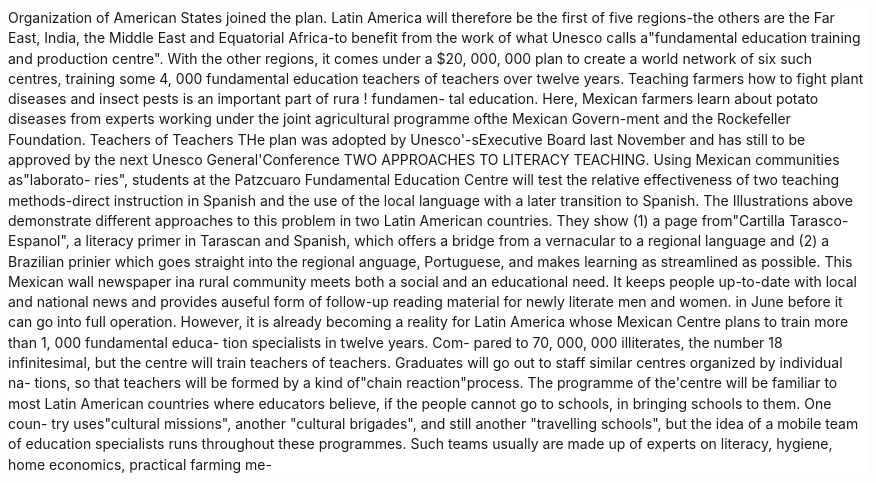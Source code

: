 Organization of American States
joined the plan.
Latin America will therefore be the
first of five regions-the others are
the Far East, India, the Middle East
and Equatorial Africa-to benefit
from the work of what Unesco calls
a"fundamental education training
and production centre". With the
other regions, it comes under a
$20, 000, 000 plan to create a world
network of six such centres, training
some 4, 000 fundamental education
teachers of teachers over twelve years.
Teaching farmers how to fight plant diseases and
insect pests is an important part of rura ! fundamen-
tal education. Here, Mexican farmers learn about
potato diseases from experts working under the
joint agricultural programme ofthe Mexican Govern-ment and the Rockefeller Foundation.
Teachers of Teachers
THe plan was adopted by Unesco'-sExecutive Board last November
and has still to be approved by
the next Unesco General'Conference
TWO APPROACHES TO LITERACY TEACHING. Using Mexican communities as"laborato-
ries", students at the Patzcuaro Fundamental Education Centre will test the relative effectiveness of
two teaching methods-direct instruction in Spanish and the use of the local language with a later
transition to Spanish. The Illustrations above demonstrate different approaches to this problem in
two Latin American countries. They show (1) a page from"Cartilla Tarasco-Espanol", a literacy
primer in Tarascan and Spanish, which offers a bridge from a vernacular to a regional language and (2)
a Brazilian prinier which goes straight into the regional anguage, Portuguese, and makes learning
as streamlined as possible.
This Mexican wall newspaper ina rural community meets both a social and an educational need. It keeps
people up-to-date with local and national news and provides auseful form of follow-up reading material for
newly literate men and women.
in June before it can go into full
operation. However, it is already
becoming a reality for Latin America
whose Mexican Centre plans to train
more than 1, 000 fundamental educa-
tion specialists in twelve years. Com-
pared to 70, 000, 000 illiterates, the
number 18 infinitesimal, but the
centre will train teachers of teachers.
Graduates will go out to staff similar
centres organized by individual na-
tions, so that teachers will be formed
by a kind of"chain reaction"process.
The programme of the'centre will
be familiar to most Latin American
countries where educators believe, if
the people cannot go to schools, in
bringing schools to them. One coun-
try uses"cultural missions", another
"cultural brigades", and still another
"travelling schools", but the idea of
a mobile team of education specialists
runs throughout these programmes.
Such teams usually are made up of
experts on literacy, hygiene, home
economics, practical farming me-